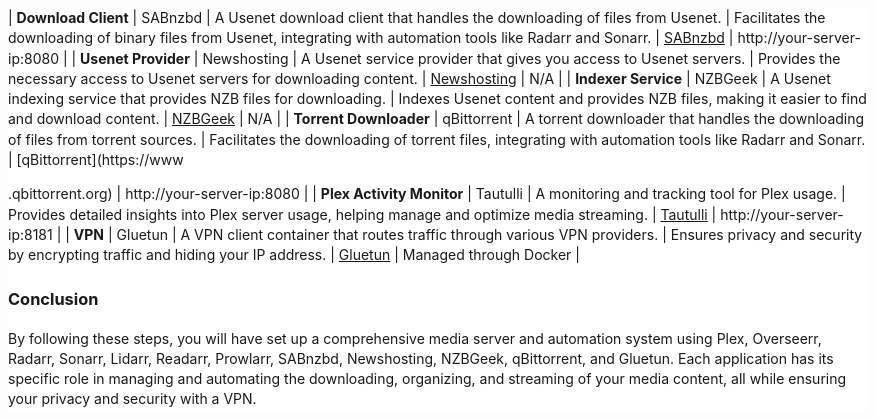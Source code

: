 | **Download Client**        | SABnzbd       | A Usenet download client that handles the downloading of files from Usenet.                         | Facilitates the downloading of binary files from Usenet, integrating with automation tools like Radarr and Sonarr.        | [SABnzbd](https://sabnzbd.org) | http://your-server-ip:8080  |
| **Usenet Provider**        | Newshosting   | A Usenet service provider that gives you access to Usenet servers.                                  | Provides the necessary access to Usenet servers for downloading content.                                                  | [Newshosting](https://www.newshosting.com) | N/A                       |
| **Indexer Service**        | NZBGeek       | A Usenet indexing service that provides NZB files for downloading.                                  | Indexes Usenet content and provides NZB files, making it easier to find and download content.                             | [NZBGeek](https://www.nzbgeek.info) | N/A                       |
| **Torrent Downloader**     | qBittorrent   | A torrent downloader that handles the downloading of files from torrent sources.                    | Facilitates the downloading of torrent files, integrating with automation tools like Radarr and Sonarr.                   | [qBittorrent](https://www

.qbittorrent.org) | http://your-server-ip:8080  |
| **Plex Activity Monitor**  | Tautulli      | A monitoring and tracking tool for Plex usage.                                                      | Provides detailed insights into Plex server usage, helping manage and optimize media streaming.                          | [Tautulli](https://tautulli.com) | http://your-server-ip:8181  |
| **VPN**                    | Gluetun       | A VPN client container that routes traffic through various VPN providers.                           | Ensures privacy and security by encrypting traffic and hiding your IP address.                                           | [Gluetun](https://github.com/qdm12/gluetun) | Managed through Docker |

### Conclusion

By following these steps, you will have set up a comprehensive media server and automation system using Plex, Overseerr, Radarr, Sonarr, Lidarr, Readarr, Prowlarr, SABnzbd, Newshosting, NZBGeek, qBittorrent, and Gluetun. Each application has its specific role in managing and automating the downloading, organizing, and streaming of your media content, all while ensuring your privacy and security with a VPN.
